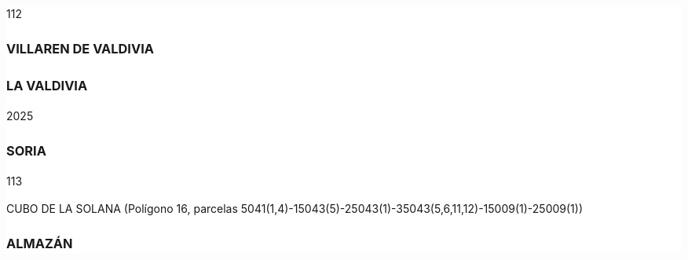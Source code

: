 112

### VILLAREN DE VALDIVIA

### LA VALDIVIA

2025

### SORIA

113

CUBO DE LA SOLANA (Polígono 16, parcelas 5041(1,4)-15043(5)-25043(1)-35043(5,6,11,12)-15009(1)-25009(1))

### ALMAZÁN